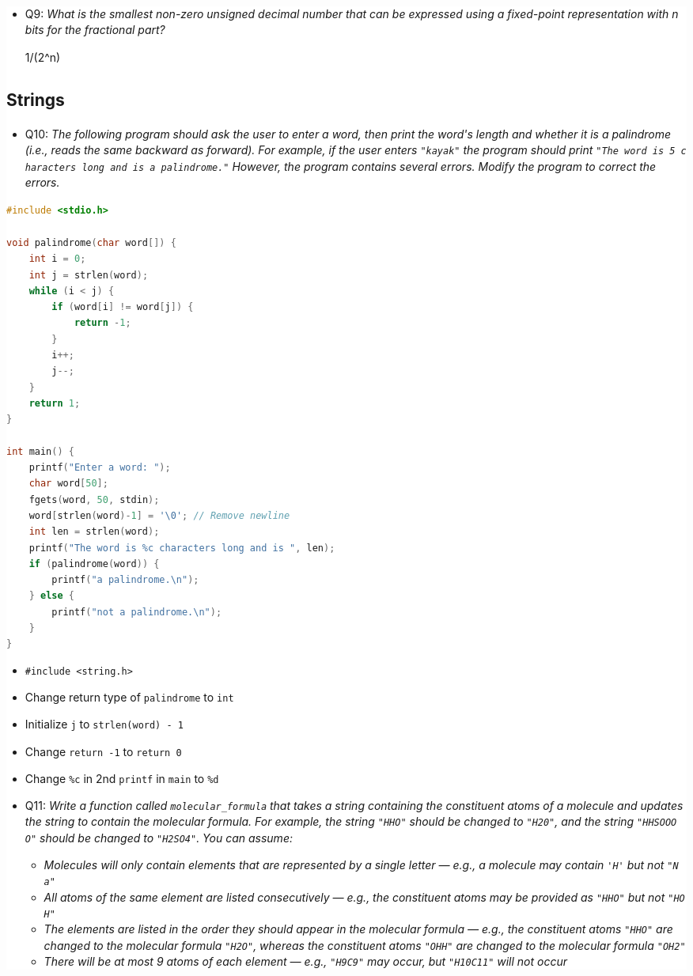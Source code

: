 * Q9: _What is the smallest non-zero unsigned decimal number that can be expressed using a fixed-point representation with n bits for the fractional part?_

    1/(2^n)

## Strings
* Q10: _The following program should ask the user to enter a word, then print the word's length and whether it is a palindrome (i.e., reads the same backward as forward). For example, if the user enters `"kayak"` the program should print `"The word is 5 characters long and is a palindrome."` However, the program contains several errors. Modify the program to correct the errors._


```c
#include <stdio.h>

void palindrome(char word[]) {
    int i = 0;
    int j = strlen(word);
    while (i < j) {
        if (word[i] != word[j]) {
            return -1;
        }
        i++;
        j--;
    }
    return 1;
}

int main() {
    printf("Enter a word: ");
    char word[50];
    fgets(word, 50, stdin);
    word[strlen(word)-1] = '\0'; // Remove newline
    int len = strlen(word);
    printf("The word is %c characters long and is ", len);
    if (palindrome(word)) {
        printf("a palindrome.\n");
    } else {
        printf("not a palindrome.\n");
    }
}
```

* `#include <string.h>`
* Change return type of `palindrome` to `int`
* Initialize `j` to `strlen(word) - 1`
* Change `return -1` to `return 0`
* Change `%c` in 2nd `printf` in `main` to `%d`

* Q11: _Write a function called `molecular_formula` that takes a string containing the constituent atoms of a molecule and updates the string to contain the molecular formula. For example, the string `"HHO"` should be changed to `"H20"`, and the string `"HHSOOOO"` should be changed to `"H2SO4"`. You can assume:_
    * _Molecules will only contain elements that are represented by a single letter — e.g., a molecule may contain `'H'` but not `"Na"`_
    * _All atoms of the same element are listed consecutively — e.g., the constituent atoms may be provided as `"HHO"` but not `"HOH"`_
    * _The elements are listed in the order they should appear in the molecular formula — e.g., the constituent atoms `"HHO"` are changed to the molecular formula `"H2O"`, whereas the constituent atoms `"OHH"` are changed to the molecular formula `"OH2"`_
    * _There will be at most 9 atoms of each element — e.g., `"H9C9"` may occur, but `"H10C11"` will not occur_
